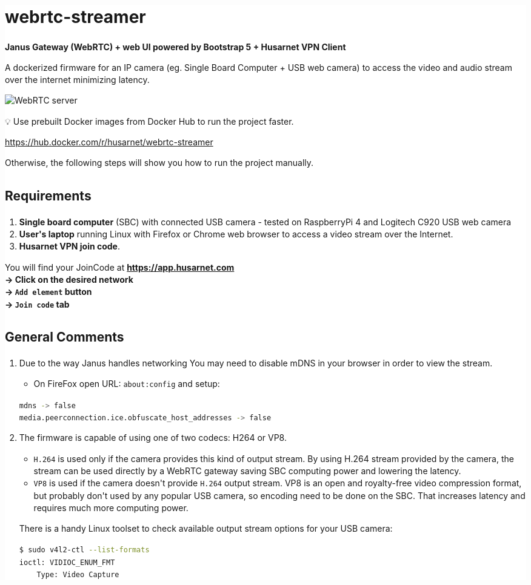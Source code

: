 # webrtc-streamer

**Janus Gateway (WebRTC) + web UI powered by Bootstrap 5 + Husarnet VPN Client**

A dockerized firmware for an IP camera (eg. Single Board Computer + USB web camera) to access the video and audio stream over the internet minimizing latency.

![WebRTC server](https://docs.staging.husarnet.com/assets/images/webrtc-demo-cceb1931a92418cb0e2d966e9db7906d.png)

💡 Use prebuilt Docker images from Docker Hub to run the project faster. 

https://hub.docker.com/r/husarnet/webrtc-streamer

Otherwise, the following steps will show you how to run the project manually.

## Requirements

1. **Single board computer** (SBC) with connected USB camera - tested on RaspberryPi 4 and Logitech C920 USB web camera
2. **User's laptop** running Linux with Firefox or Chrome web browser to access a video stream over the Internet.
3. **Husarnet VPN join code**. 

  You will find your JoinCode at **https://app.husarnet.com  
   -> Click on the desired network  
   -> `Add element` button  
   -> `Join code` tab**

## General Comments

1. Due to the way Janus handles networking You may need to disable mDNS in your browser in order to view the stream.

    - On FireFox open URL: `about:config` and setup:

    ```bash
    mdns -> false
    media.peerconnection.ice.obfuscate_host_addresses -> false
    ```

2. The firmware is capable of using one of two codecs: H264 or VP8. 
    - `H.264` is used only if the camera provides this kind of output stream. By using H.264 stream provided by the camera, the stream can be used directly by a WebRTC gateway saving SBC computing power and lowering the latency.
    - `VP8` is used if the camera doesn't provide `H.264` output stream. VP8 is an open and royalty-free video compression format, but probably don't used by any popular USB camera, so encoding need to be done on the SBC. That increases latency and requires much more computing power.

    There is a handy Linux toolset to check available output stream options for your USB camera:

    ```bash
    $ sudo v4l2-ctl --list-formats
    ioctl: VIDIOC_ENUM_FMT
        Type: Video Capture
